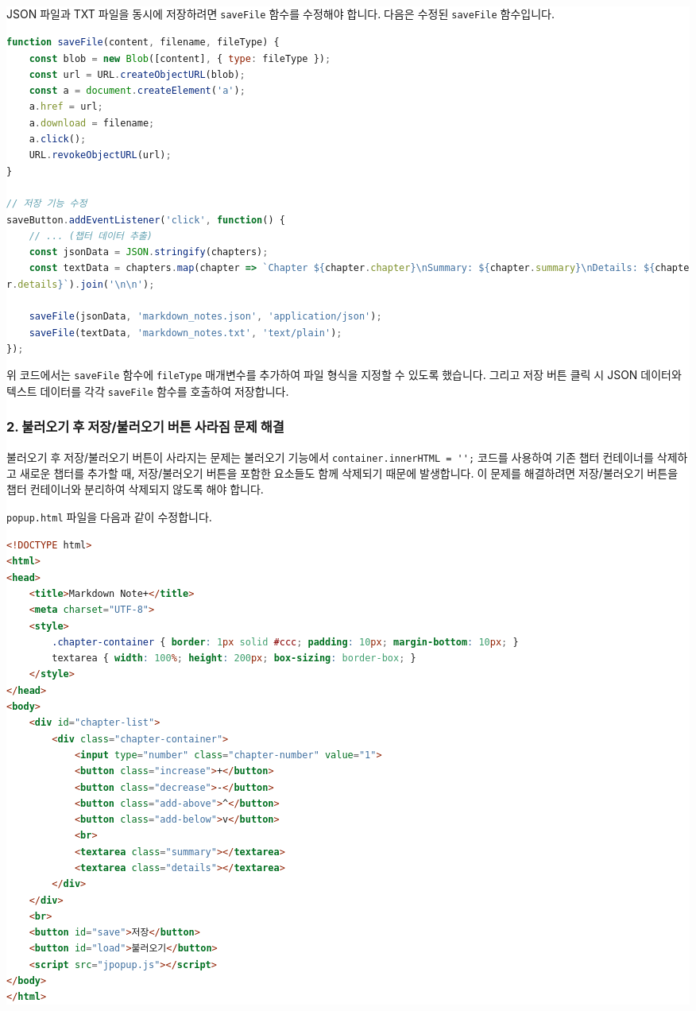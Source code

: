 JSON 파일과 TXT 파일을 동시에 저장하려면 `saveFile` 함수를 수정해야 합니다. 다음은 수정된 `saveFile` 함수입니다.

```JavaScript
function saveFile(content, filename, fileType) {
    const blob = new Blob([content], { type: fileType });
    const url = URL.createObjectURL(blob);
    const a = document.createElement('a');
    a.href = url;
    a.download = filename;
    a.click();
    URL.revokeObjectURL(url);
}

// 저장 기능 수정
saveButton.addEventListener('click', function() {
    // ... (챕터 데이터 추출)
    const jsonData = JSON.stringify(chapters);
    const textData = chapters.map(chapter => `Chapter ${chapter.chapter}\nSummary: ${chapter.summary}\nDetails: ${chapter.details}`).join('\n\n');

    saveFile(jsonData, 'markdown_notes.json', 'application/json');
    saveFile(textData, 'markdown_notes.txt', 'text/plain');
});
```

위 코드에서는 `saveFile` 함수에 `fileType` 매개변수를 추가하여 파일 형식을 지정할 수 있도록 했습니다. 그리고 저장 버튼 클릭 시 JSON 데이터와 텍스트 데이터를 각각 `saveFile` 함수를 호출하여 저장합니다.

### 2. 불러오기 후 저장/불러오기 버튼 사라짐 문제 해결

불러오기 후 저장/불러오기 버튼이 사라지는 문제는 불러오기 기능에서 `container.innerHTML = '';` 코드를 사용하여 기존 챕터 컨테이너를 삭제하고 새로운 챕터를 추가할 때, 저장/불러오기 버튼을 포함한 요소들도 함께 삭제되기 때문에 발생합니다. 이 문제를 해결하려면 저장/불러오기 버튼을 챕터 컨테이너와 분리하여 삭제되지 않도록 해야 합니다.

`popup.html` 파일을 다음과 같이 수정합니다.

```HTML
<!DOCTYPE html>
<html>
<head>
    <title>Markdown Note+</title>
    <meta charset="UTF-8">
    <style>
        .chapter-container { border: 1px solid #ccc; padding: 10px; margin-bottom: 10px; }
        textarea { width: 100%; height: 200px; box-sizing: border-box; }
    </style>
</head>
<body>
    <div id="chapter-list">
        <div class="chapter-container">
            <input type="number" class="chapter-number" value="1">
            <button class="increase">+</button>
            <button class="decrease">-</button>
            <button class="add-above">^</button>
            <button class="add-below">v</button>
            <br>
            <textarea class="summary"></textarea>
            <textarea class="details"></textarea>
        </div>
    </div>
    <br>
    <button id="save">저장</button>
    <button id="load">불러오기</button>
    <script src="jpopup.js"></script>
</body>
</html>
```